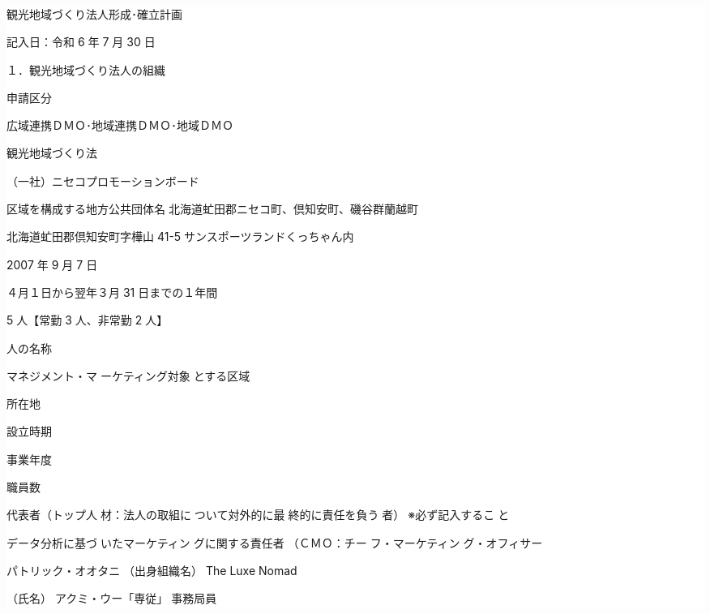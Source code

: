 観光地域づくり法人形成･確立計画

記入日：令和 6 年  7 月  30 日

１．観光地域づくり法人の組織

申請区分

広域連携ＤＭＯ･地域連携ＤＭＯ･地域ＤＭＯ

観光地域づくり法

（一社）ニセコプロモーションボード

区域を構成する地方公共団体名
北海道虻田郡ニセコ町、倶知安町、磯谷群蘭越町

北海道虻田郡倶知安町字樺山 41-5  サンスポーツランドくっちゃん内

2007 年 9 月 7 日

４月１日から翌年３月 31 日までの１年間

5 人【常勤 3 人、非常勤 2 人】

人の名称

マネジメント・マ
ーケティング対象
とする区域

所在地

設立時期

事業年度

職員数

代表者（トップ人
材：法人の取組に
ついて対外的に最
終的に責任を負う
者）
※必ず記入するこ
と

データ分析に基づ
いたマーケティン
グに関する責任者
（ＣＭＯ：チー
フ・マーケティン
グ・オフィサー

パトリック・オオタニ
（出身組織名）
The Luxe Nomad

（氏名）
アクミ・ウー「専従」
事務局員
